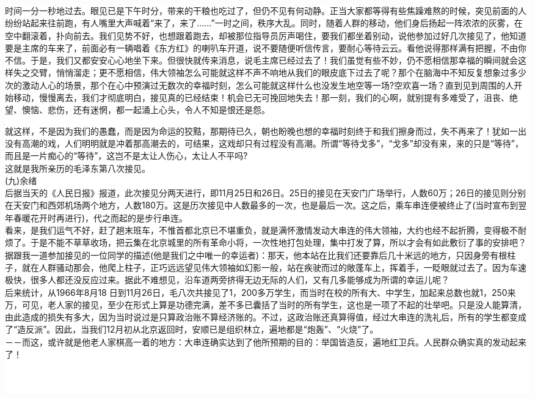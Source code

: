   时间一分一秒地过去。眼见已是下午时分，带来的干粮也吃过了，但仍不见有何动静。正当大家都等得有些焦躁难熬的时候，突见前面的人纷纷站起来往前跑，有人嘴里大声喊着“来了，来了……”一时之间，秩序大乱。同时，随着人群的移动，他们身后扬起一阵浓浓的灰雾，在空中翻滚着，扑向前去。我们见势不好，也想跟着跑去，却被那位指导员厉声喝住，要我们都坐着别动，说他参加过好几次接见了，他知道要是主席的车来了，前面必有一辆唱着《东方红》的喇叭车开道，说不要随便听信传言，要耐心等待云云。看他说得那样满有把握，不由你不信。于是，我们又都安安心心地坐下来。但很快就传来消息，说毛主席已经过去了！我们虽觉有些不妙，仍不愿相信那幸福的瞬间就会这样失之交臂，悄悄溜走；更不愿相信，伟大领袖怎么可能就这样不声不响地从我们的眼皮底下过去了呢？那个在脑海中不知反复想象过多少次的激动人心的场景，那个在心中预演过无数次的幸福时刻，怎么可能就这样什么也没发生地空等一场?空欢喜一场？直到见到周围的人开始移动，慢慢离去，我们才彻底明白，接见真的已经结束！机会已无可挽回地失去！那一刻，我们的心啊，就别提有多难受了，沮丧、绝望、懊恼、悲伤，还有迷惘，都一起涌上心头，令人不知是恨还是怨。
 </div>
 <div>
 </div>
 <div>
  就这样，不是因为我们的愚蠢，而是因为命运的狡黠，那期待已久，朝也盼晚也想的幸福时刻终于和我们擦身而过，失不再来了！犹如一出没有高潮的戏，人们明明就是冲着那高潮去的，可结果，这戏却只有过程没有高潮。所谓“等待戈多”，“戈多”却没有来，来的只是“等待”，而且是一片痴心的“等待”，这岂不是太让人伤心，太让人不平吗?
 </div>
 <div>
 </div>
 <div>
  这就是我所亲历的毛泽东第八次接见。
 </div>
 <div>
 </div>
 <div>
  (九)余绪
 </div>
 <div>
 </div>
 <div>
  后据当天的《人民日报》报道，此次接见分两天进行，即11月25日和26日。25日的接见在天安门广场举行，人数60万；26日的接见则分别在天安门和西郊机场两个地方，人数180万。这是历次接见中人数最多的一次，也是最后一次。这之后，乘车串连便被终止了(当时宣布到翌年春暖花开时再进行)，代之而起的是步行串连。
 </div>
 <div>
 </div>
 <div>
  看来，是我们运气不好，赶了趟末班车，不惟首都北京已不堪重负，就是满怀激情发动大串连的伟大领袖，大约也经不起折腾，变得极不耐烦了。于是不能不草草收场，把云集在北京城里的所有革命小将，一次性地打包处理，集中打发了算，所以才会有如此敷衍了事的安排吧？
 </div>
 <div>
 </div>
 <div>
  据跟我一道参加接见的一位同学的描述(他是我们之中唯一的幸运者)：那天，他本站在比我们还要靠后几十米远的地方，只因身旁有根柱子，就在人群骚动那会，他爬上柱子，正巧远远望见伟大领袖如幻影一般，站在疾驶而过的敞蓬车上，挥着手，一眨眼就过去了。因为车速极快，很多人都还没反应过来。据此不难想见，沿车道两旁挤得无边无际的人们，又有几多能够成为所谓的幸运儿呢？
 </div>
 <div>
 </div>
 <div>
  后来统计，从1966年8月18 日到11月26日，毛八次共接见了1，200多万学生，而当时在校的所有大、中学生，加起来总数也就1，250来万，可见，老人家的接见，至少在形式上算是功德完满，差不多已囊括了当时的所有学生，这也是一项了不起的壮举吧。只是没人能算清，由此造成的损失有多大，因为当时说过是只算政治账不算经济账的。不过，这政治账还真算得值，经过大串连的洗礼后，所有的学生都变成了“造反派”。因此，当我们12月初从北京返回时，安顺已是组织林立，遍地都是“炮轰”、“火烧”了。
 </div>
 <div>
 </div>
 <div>
  －－而这，或许就是他老人家棋高一着的地方：大串连确实达到了他所预期的目的：举国皆造反，遍地红卫兵。人民群众确实真的发动起来了！
 </div>
 <div>
  <b>
   <font size="4">
    <br/>
   </font>
  </b>
 </div>
 <div>
  <b>
   <font size="4">
    <br/>
